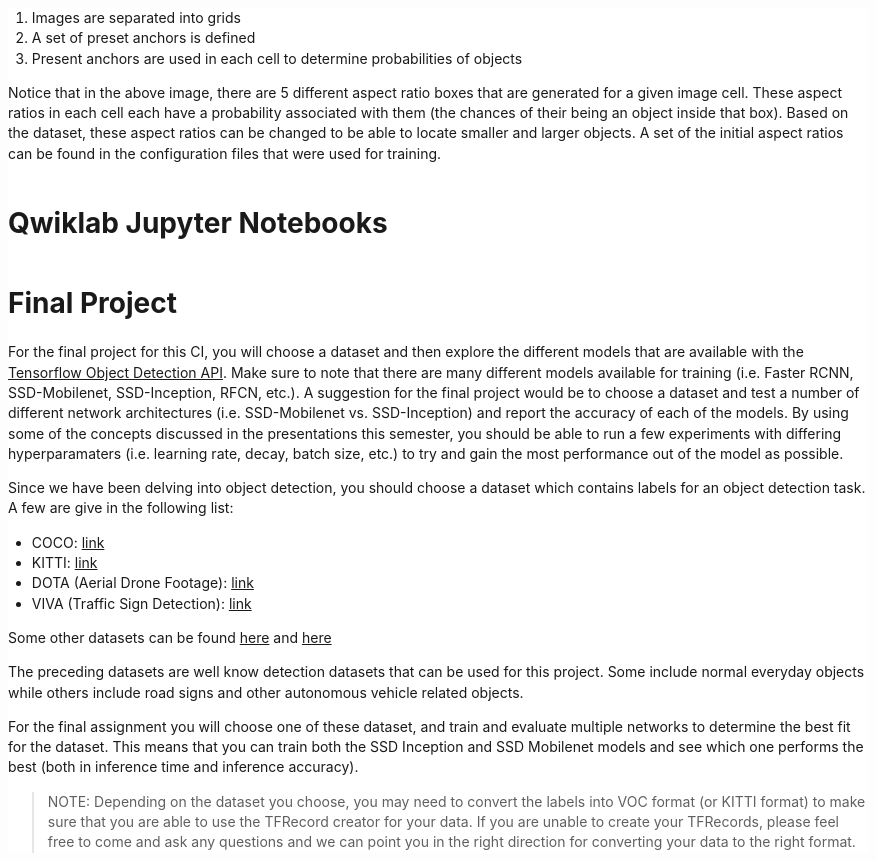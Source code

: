 1. Images are separated into grids
2. A set of preset anchors is defined
3. Present anchors are used in each cell to determine probabilities of objects

Notice that in the above image, there are 5 different aspect ratio boxes that are generated for a given image cell.  These aspect ratios in each cell each have a probability associated with them (the chances of their being an object inside that box).  Based on the dataset, these aspect ratios can be changed to be able to locate smaller and larger objects.  A set of the initial aspect ratios can be found in the configuration files that were used for training.

<a name="qwiklab" />

# Qwiklab Jupyter Notebooks


<a name="final" />

# Final Project

For the final project for this CI, you will choose a dataset and then explore the different models that are available with the [Tensorflow Object Detection API](https://github.com/tensorflow/models/blob/master/research/object_detection/g3doc/detection_model_zoo.md).  Make sure to note that there are many different models available for training (i.e. Faster RCNN, SSD-Mobilenet, SSD-Inception, RFCN, etc.).  A suggestion for the final project would be to choose a dataset and test a number of different network architectures (i.e. SSD-Mobilenet vs. SSD-Inception) and report the accuracy of each of the models.  By using some of the concepts discussed in the presentations this semester, you should be able to run a few experiments with differing hyperparamaters (i.e. learning rate, decay, batch size, etc.) to try and gain the most performance out of the model as possible.

Since we have been delving into object detection, you should choose a dataset which contains labels for an object detection task.  A few are give in the following list:

* COCO: [link](http://cocodataset.org/#home)
* KITTI: [link](http://www.cvlibs.net/datasets/kitti/eval_object.php)
* DOTA (Aerial Drone Footage): [link](http://captain.whu.edu.cn/DOTAweb/)
* VIVA (Traffic Sign Detection): [link](http://cvrr.ucsd.edu/vivachallenge/index.php/signs/sign-detection/)

Some other datasets can be found [here](https://en.wikipedia.org/wiki/List_of_datasets_for_machine_learning_research#Object_detection_and_recognition) and [here](http://deeplearning.net/datasets/)

The preceding datasets are well know detection datasets that can be used for this project.  Some include normal everyday objects while others include road signs and other autonomous vehicle related objects.

For the final assignment you will choose one of these dataset, and train and evaluate multiple networks to determine the best fit for the dataset.  This means that you can train both the SSD Inception and SSD Mobilenet models and see which one performs the best (both in inference time and inference accuracy).

> NOTE: Depending on the dataset you choose, you may need to convert the labels into VOC format (or KITTI format) to make sure that you are able to use the TFRecord creator for your data.  If you are unable to create your TFRecords, please feel free to come and ask any questions and we can point you in the right direction for converting your data to the right format.
